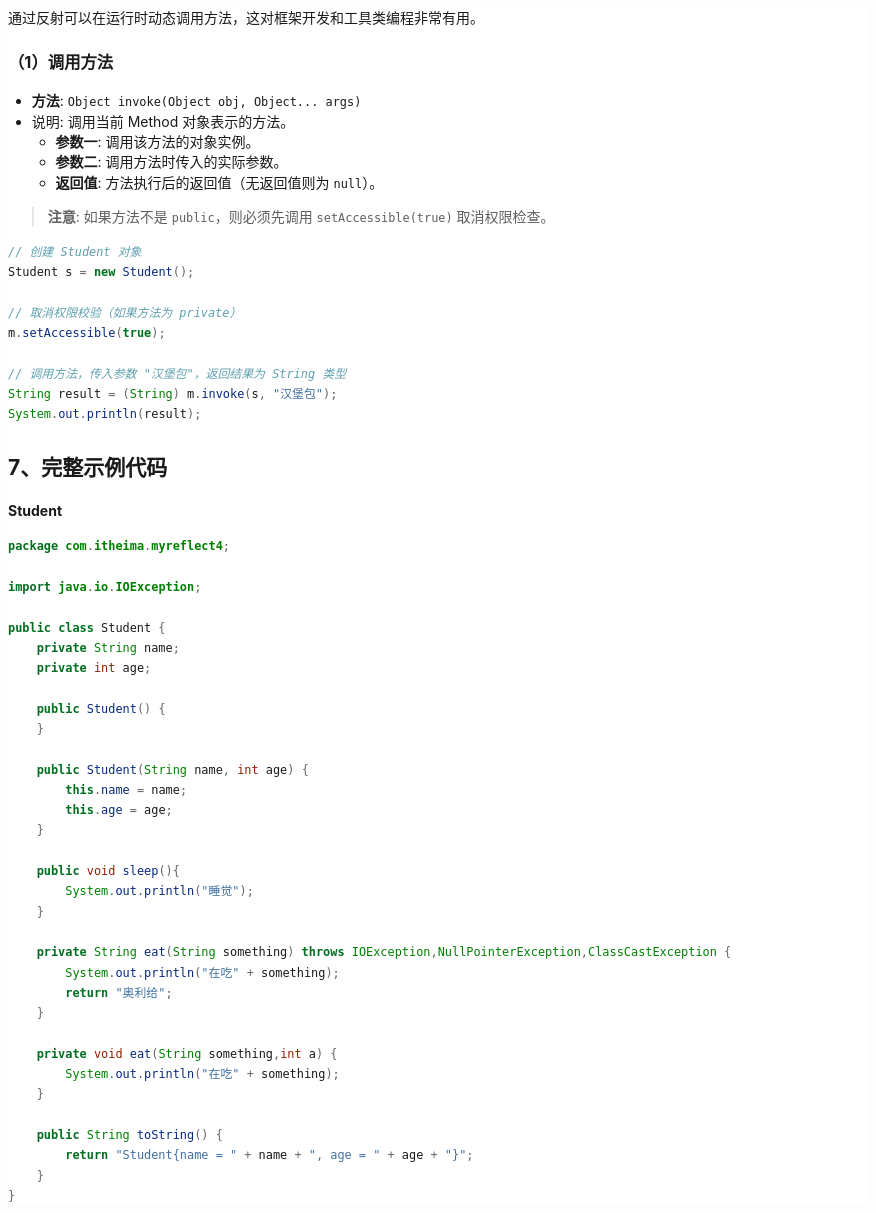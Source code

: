 通过反射可以在运行时动态调用方法，这对框架开发和工具类编程非常有用。

### （1）调用方法

- **方法**: `Object invoke(Object obj, Object... args)`
- 说明: 调用当前 Method 对象表示的方法。
  - **参数一**: 调用该方法的对象实例。
  - **参数二**: 调用方法时传入的实际参数。
  - **返回值**: 方法执行后的返回值（无返回值则为 `null`）。

> **注意**: 如果方法不是 `public`，则必须先调用 `setAccessible(true)` 取消权限检查。

```java
// 创建 Student 对象
Student s = new Student();

// 取消权限校验（如果方法为 private）
m.setAccessible(true);

// 调用方法，传入参数 "汉堡包"，返回结果为 String 类型
String result = (String) m.invoke(s, "汉堡包");
System.out.println(result);
```



## 7、完整示例代码

**Student**

```java
package com.itheima.myreflect4;

import java.io.IOException;

public class Student {
    private String name;
    private int age;

    public Student() {
    }

    public Student(String name, int age) {
        this.name = name;
        this.age = age;
    }

    public void sleep(){
        System.out.println("睡觉");
    }

    private String eat(String something) throws IOException,NullPointerException,ClassCastException {
        System.out.println("在吃" + something);
        return "奥利给";
    }

    private void eat(String something,int a) {
        System.out.println("在吃" + something);
    }

    public String toString() {
        return "Student{name = " + name + ", age = " + age + "}";
    }
}
```
